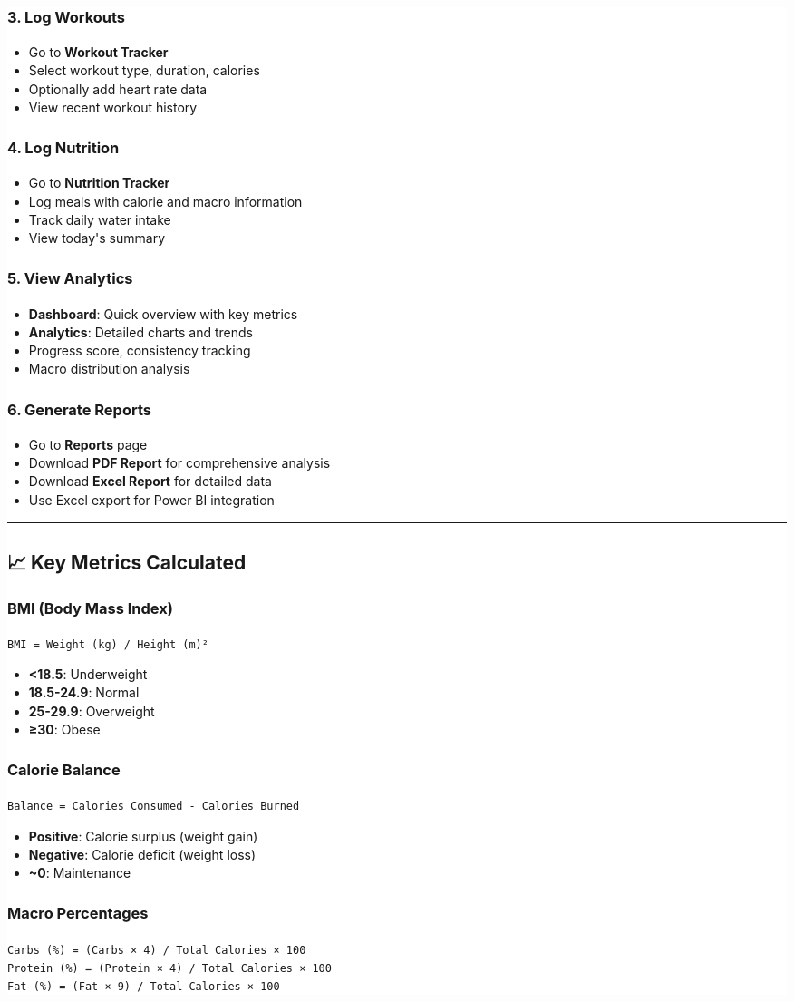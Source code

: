 ### 3. Log Workouts
- Go to **Workout Tracker**
- Select workout type, duration, calories
- Optionally add heart rate data
- View recent workout history

### 4. Log Nutrition
- Go to **Nutrition Tracker**
- Log meals with calorie and macro information
- Track daily water intake
- View today's summary

### 5. View Analytics
- **Dashboard**: Quick overview with key metrics
- **Analytics**: Detailed charts and trends
- Progress score, consistency tracking
- Macro distribution analysis

### 6. Generate Reports
- Go to **Reports** page
- Download **PDF Report** for comprehensive analysis
- Download **Excel Report** for detailed data
- Use Excel export for Power BI integration

---

## 📈 Key Metrics Calculated

### BMI (Body Mass Index)
```
BMI = Weight (kg) / Height (m)²
```
- **<18.5**: Underweight
- **18.5-24.9**: Normal
- **25-29.9**: Overweight
- **≥30**: Obese

### Calorie Balance
```
Balance = Calories Consumed - Calories Burned
```
- **Positive**: Calorie surplus (weight gain)
- **Negative**: Calorie deficit (weight loss)
- **~0**: Maintenance

### Macro Percentages
```
Carbs (%) = (Carbs × 4) / Total Calories × 100
Protein (%) = (Protein × 4) / Total Calories × 100
Fat (%) = (Fat × 9) / Total Calories × 100
```
